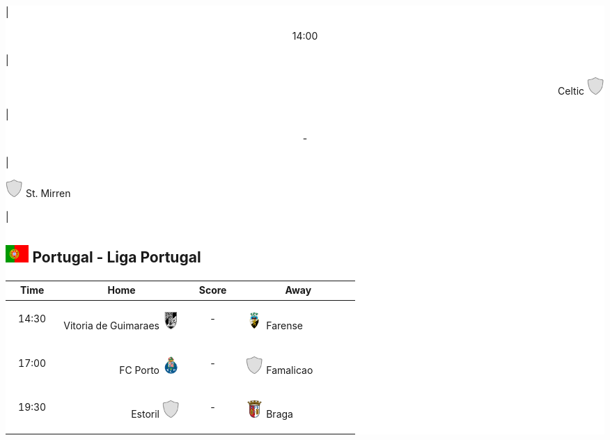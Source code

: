 | <p align="center">14:00</p> | <p align="right">Celtic <img src="/static/logos/Celtic.png" height="25px"></p> | <p align="center">-</p> | <p align="left"><img src="/static/logos/St. Mirren.png" height="25px"> St. Mirren</p> |
</div>


## <img src="/static/logos/Portugal-Liga Portugal.png" height="25px"> Portugal - Liga Portugal

<div align="center">

&emsp;Time&emsp; | &emsp;&emsp;&emsp;&emsp;Home&emsp;&emsp;&emsp;&emsp; | &emsp;Score&emsp; | &emsp;&emsp;&emsp;&emsp;Away&emsp;&emsp;&emsp;&emsp; |
| ------------ | ------------ | ------------ | ------------ |
| <p align="center">14:30</p> | <p align="right">Vitoria de Guimaraes <img src="/static/logos/Vitoria de Guimaraes.png" height="25px"></p> | <p align="center">-</p> | <p align="left"><img src="/static/logos/Farense.png" height="25px"> Farense</p> |
| <p align="center">17:00</p> | <p align="right">FC Porto <img src="/static/logos/FC Porto.png" height="25px"></p> | <p align="center">-</p> | <p align="left"><img src="/static/logos/Famalicao.png" height="25px"> Famalicao</p> |
| <p align="center">19:30</p> | <p align="right">Estoril <img src="/static/logos/Estoril.png" height="25px"></p> | <p align="center">-</p> | <p align="left"><img src="/static/logos/Braga.png" height="25px"> Braga</p> |
</div>
